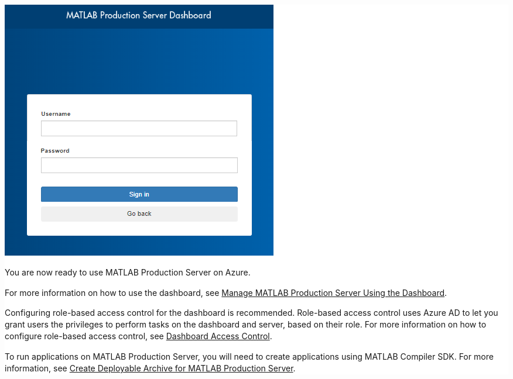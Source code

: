![MATLAB Production Server Dashboard](/releases/R2024a/images/dashboardLogin.png?raw=true) 

You are now ready to use MATLAB Production Server on Azure. 

For more information on how to use the dashboard, see [Manage MATLAB Production Server Using the Dashboard](https://www.mathworks.com/help/mps/server/use-matlab-production-server-cloud-dashboard-on-azure-reference-architecture.html).

Configuring role-based access control for the dashboard is recommended. Role-based access control uses Azure AD to let you grant users the privileges to perform tasks on the dashboard and server, based on their role. For more information on how to configure role-based access control, see [Dashboard Access Control](https://www.mathworks.com/help/mps/server/dashboard-access-control-for-azure-reference-architecture.html).

To run applications on MATLAB Production Server, you will need to create applications using MATLAB Compiler SDK. For more information, see [Create Deployable Archive for MATLAB Production Server](https://www.mathworks.com/help/compiler_sdk/mps_dev_test/create-a-deployable-archive-for-matlab-production-server.html).
